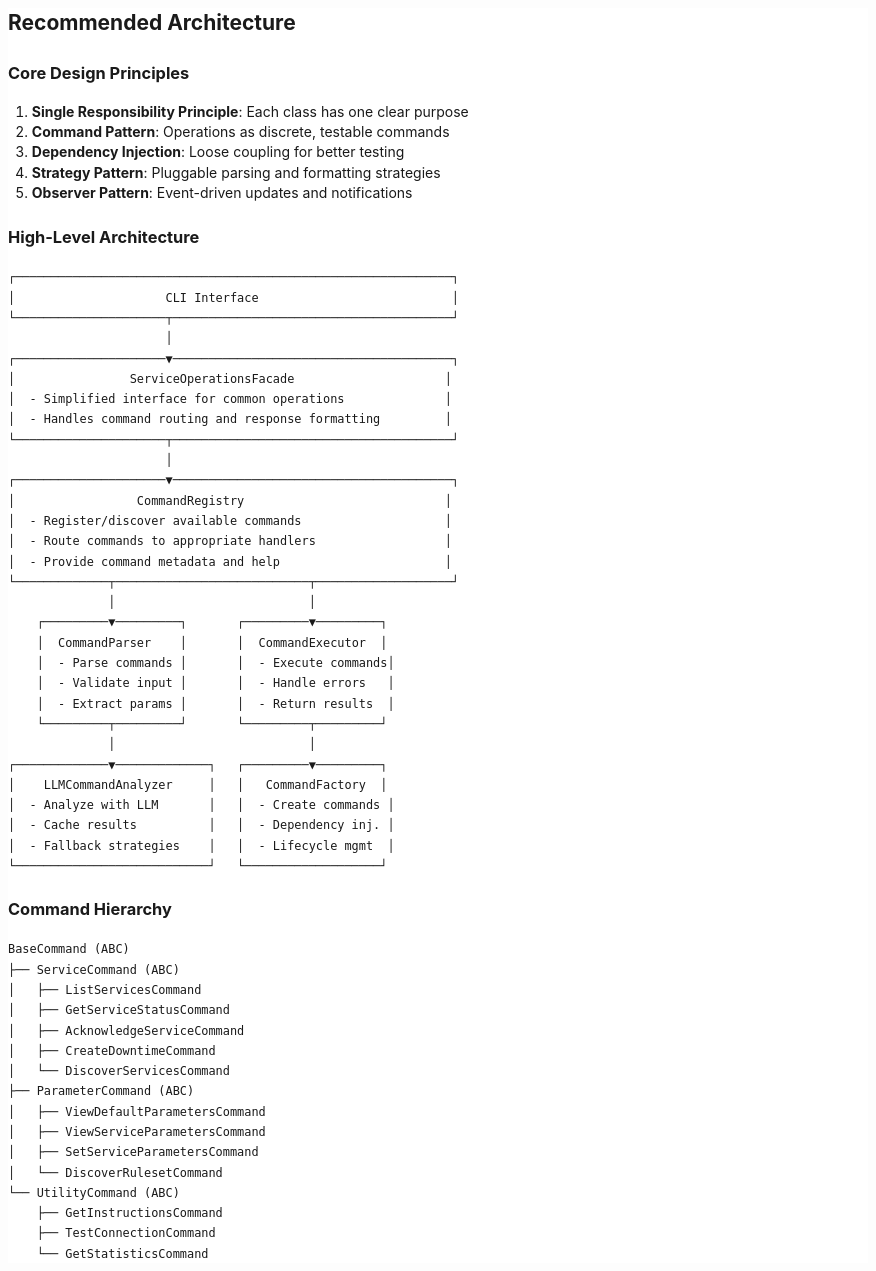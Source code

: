 ## Recommended Architecture

### Core Design Principles

1. **Single Responsibility Principle**: Each class has one clear purpose
2. **Command Pattern**: Operations as discrete, testable commands
3. **Dependency Injection**: Loose coupling for better testing
4. **Strategy Pattern**: Pluggable parsing and formatting strategies
5. **Observer Pattern**: Event-driven updates and notifications

### High-Level Architecture

```
┌─────────────────────────────────────────────────────────────┐
│                     CLI Interface                           │
└─────────────────────┬───────────────────────────────────────┘
                      │
┌─────────────────────▼───────────────────────────────────────┐
│                ServiceOperationsFacade                     │ 
│  - Simplified interface for common operations              │
│  - Handles command routing and response formatting         │
└─────────────────────┬───────────────────────────────────────┘
                      │
┌─────────────────────▼───────────────────────────────────────┐
│                 CommandRegistry                            │
│  - Register/discover available commands                    │
│  - Route commands to appropriate handlers                  │
│  - Provide command metadata and help                       │
└─────────────┬───────────────────────────┬───────────────────┘
              │                           │
    ┌─────────▼─────────┐       ┌─────────▼─────────┐
    │  CommandParser    │       │  CommandExecutor  │
    │  - Parse commands │       │  - Execute commands│
    │  - Validate input │       │  - Handle errors   │
    │  - Extract params │       │  - Return results  │
    └─────────┬─────────┘       └─────────┬─────────┘
              │                           │
┌─────────────▼─────────────┐   ┌─────────▼─────────┐
│    LLMCommandAnalyzer     │   │   CommandFactory  │
│  - Analyze with LLM       │   │  - Create commands │
│  - Cache results          │   │  - Dependency inj. │
│  - Fallback strategies    │   │  - Lifecycle mgmt  │
└───────────────────────────┘   └───────────────────┘
```

### Command Hierarchy

```
BaseCommand (ABC)
├── ServiceCommand (ABC)
│   ├── ListServicesCommand
│   ├── GetServiceStatusCommand
│   ├── AcknowledgeServiceCommand
│   ├── CreateDowntimeCommand
│   └── DiscoverServicesCommand
├── ParameterCommand (ABC)
│   ├── ViewDefaultParametersCommand
│   ├── ViewServiceParametersCommand
│   ├── SetServiceParametersCommand
│   └── DiscoverRulesetCommand
└── UtilityCommand (ABC)
    ├── GetInstructionsCommand
    ├── TestConnectionCommand
    └── GetStatisticsCommand
```